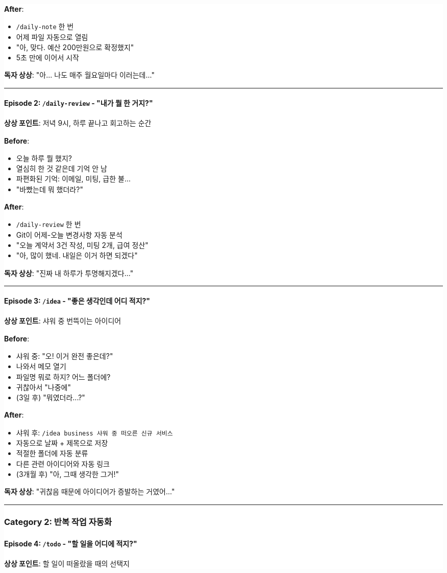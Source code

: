 **After**:
- `/daily-note` 한 번
- 어제 파일 자동으로 열림
- "아, 맞다. 예산 200만원으로 확정했지"
- 5초 만에 이어서 시작

**독자 상상**: "아... 나도 매주 월요일마다 이러는데..."

---

#### Episode 2: `/daily-review` - "내가 뭘 한 거지?"
**상상 포인트**: 저녁 9시, 하루 끝나고 회고하는 순간

**Before**:
- 오늘 하루 뭘 했지?
- 열심히 한 것 같은데 기억 안 남
- 파편화된 기억: 이메일, 미팅, 급한 불...
- "바빴는데 뭐 했더라?"

**After**:
- `/daily-review` 한 번
- Git이 어제-오늘 변경사항 자동 분석
- "오늘 계약서 3건 작성, 미팅 2개, 급여 정산"
- "아, 많이 했네. 내일은 이거 하면 되겠다"

**독자 상상**: "진짜 내 하루가 투명해지겠다..."

---

#### Episode 3: `/idea` - "좋은 생각인데 어디 적지?"
**상상 포인트**: 샤워 중 번뜩이는 아이디어

**Before**:
- 샤워 중: "오! 이거 완전 좋은데?"
- 나와서 메모 열기
- 파일명 뭐로 하지? 어느 폴더에?
- 귀찮아서 "나중에"
- (3일 후) "뭐였더라...?"

**After**:
- 샤워 후: `/idea business 샤워 중 떠오른 신규 서비스`
- 자동으로 날짜 + 제목으로 저장
- 적절한 폴더에 자동 분류
- 다른 관련 아이디어와 자동 링크
- (3개월 후) "아, 그때 생각한 그거!"

**독자 상상**: "귀찮음 때문에 아이디어가 증발하는 거였어..."

---

### Category 2: 반복 작업 자동화

#### Episode 4: `/todo` - "할 일을 어디에 적지?"
**상상 포인트**: 할 일이 떠올랐을 때의 선택지
